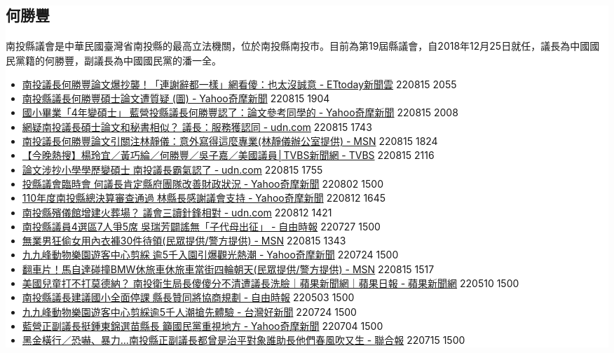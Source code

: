 ## 何勝豐

南投縣議會是中華民國臺灣省南投縣的最高立法機關，位於南投縣南投市。目前為第19屆縣議會，自2018年12月25日就任，議長為中國國民黨籍的何勝豐，副議長為中國國民黨的潘一全。


- [南投議長何勝豐論文爆抄襲！「連謝辭都一樣」網看傻：也太沒誠意 - ETtoday新聞雲](https://www.ettoday.net/news/20220815/2317193.htm "南投議長何勝豐論文爆抄襲！「連謝辭都一樣」網看傻：也太沒誠意 - ETtoday新聞雲") 220815 2055
- [南投縣議長何勝豐碩士論文遭質疑 (圖) - Yahoo奇摩新聞](https://tw.news.yahoo.com/%E5%8D%97%E6%8A%95%E7%B8%A3%E8%AD%B0%E9%95%B7%E4%BD%95%E5%8B%9D%E8%B1%90%E7%A2%A9%E5%A3%AB%E8%AB%96%E6%96%87%E9%81%AD%E8%B3%AA%E7%96%91-%E5%9C%96-110428137.html "南投縣議長何勝豐碩士論文遭質疑 (圖) - Yahoo奇摩新聞") 220815 1904
- [國小畢業「4年變碩士」 藍營投縣議長何勝豐認了：論文參考同學的 - Yahoo奇摩新聞](https://tw.news.yahoo.com/%E5%9C%8B%E5%B0%8F%E7%95%A2%E6%A5%AD-4%E5%B9%B4%E8%AE%8A%E7%A2%A9%E5%A3%AB-%E8%97%8D%E7%87%9F%E6%8A%95%E7%B8%A3%E8%AD%B0%E9%95%B7%E4%BD%95%E5%8B%9D%E8%B1%90%E8%AA%8D%E4%BA%86-%E8%AB%96%E6%96%87%E5%8F%83%E8%80%83%E5%90%8C%E5%AD%B8%E7%9A%84-120839968.html "國小畢業「4年變碩士」 藍營投縣議長何勝豐認了：論文參考同學的 - Yahoo奇摩新聞") 220815 2008
- [網疑南投議長碩士論文和秘書相似？ 議長：服務獲認同 - udn.com](https://udn.com/news/story/6656/6538962?from=udn-ch1_breaknews-1-0-news "網疑南投議長碩士論文和秘書相似？ 議長：服務獲認同 - udn.com") 220815 1743
- [南投議長何勝豐論文引關注林靜儀：意外寫得這麼專業(林靜儀辦公室提供) - MSN](https://www.msn.com/zh-tw/news/other/%E5%8D%97%E6%8A%95%E8%AD%B0%E9%95%B7%E4%BD%95%E5%8B%9D%E8%B1%90%E8%AB%96%E6%96%87%E5%BC%95%E9%97%9C%E6%B3%A8-%E6%9E%97%E9%9D%9C%E5%84%80-%E6%84%8F%E5%A4%96%E5%AF%AB%E5%BE%97%E9%80%99%E9%BA%BC%E5%B0%88%E6%A5%AD-%E6%9E%97%E9%9D%9C%E5%84%80%E8%BE%A6%E5%85%AC%E5%AE%A4%E6%8F%90%E4%BE%9B/vi-AA10FAEh "南投議長何勝豐論文引關注林靜儀：意外寫得這麼專業(林靜儀辦公室提供) - MSN") 220815 1824
- [【今晚熱搜】楊玲宜／黃巧綸／何勝豐／吳子嘉／美國議員│TVBS新聞網 - TVBS](https://news.tvbs.com.tw/life/1878306 "【今晚熱搜】楊玲宜／黃巧綸／何勝豐／吳子嘉／美國議員│TVBS新聞網 - TVBS") 220815 2116
- [論文涉抄小學學歷變碩士 南投議長霸氣認了 - udn.com](https://udn.com/news/amp/story/6656/6539008 "論文涉抄小學學歷變碩士 南投議長霸氣認了 - udn.com") 220815 1755
- [投縣議會臨時會 何議長肯定縣府團隊改善財政狀況 - Yahoo奇摩新聞](https://tw.news.yahoo.com/%E6%8A%95%E7%B8%A3%E8%AD%B0%E6%9C%83%E8%87%A8%E6%99%82%E6%9C%83-%E4%BD%95%E8%AD%B0%E9%95%B7%E8%82%AF%E5%AE%9A%E7%B8%A3%E5%BA%9C%E5%9C%98%E9%9A%8A%E6%94%B9%E5%96%84%E8%B2%A1%E6%94%BF%E7%8B%80%E6%B3%81-081044587.html "投縣議會臨時會 何議長肯定縣府團隊改善財政狀況 - Yahoo奇摩新聞") 220802 1500
- [110年度南投縣總決算審查通過 林縣長感謝議會支持 - Yahoo奇摩新聞](https://tw.news.yahoo.com/110%E5%B9%B4%E5%BA%A6%E5%8D%97%E6%8A%95%E7%B8%A3%E7%B8%BD%E6%B1%BA%E7%AE%97%E5%AF%A9%E6%9F%A5%E9%80%9A%E9%81%8E-%E6%9E%97%E7%B8%A3%E9%95%B7%E6%84%9F%E8%AC%9D%E8%AD%B0%E6%9C%83%E6%94%AF%E6%8C%81-084552608.html "110年度南投縣總決算審查通過 林縣長感謝議會支持 - Yahoo奇摩新聞") 220812 1645
- [南投縣殯儀館增建火葬場？ 議會三讀針鋒相對 - udn.com](https://udn.com/news/story/7325/6532493 "南投縣殯儀館增建火葬場？ 議會三讀針鋒相對 - udn.com") 220812 1421
- [南投縣議員4選區7人爭5席 吳瑞芳闢謠無「子代母出征」 - 自由時報](https://news.ltn.com.tw/news/Nantou/breakingnews/4005203 "南投縣議員4選區7人爭5席 吳瑞芳闢謠無「子代母出征」 - 自由時報") 220727 1500
- [無業男狂偷女用內衣褲30件待領(民眾提供/警方提供) - MSN](https://www.msn.com/zh-tw/news/other/%E7%84%A1%E6%A5%AD%E7%94%B7%E7%8B%82%E5%81%B7%E5%A5%B3%E7%94%A8%E5%85%A7%E8%A1%A3%E8%A4%B2-30%E4%BB%B6%E5%BE%85%E9%A0%98-%E6%B0%91%E7%9C%BE%E6%8F%90%E4%BE%9B-%E8%AD%A6%E6%96%B9%E6%8F%90%E4%BE%9B/vi-AA10EOlb "無業男狂偷女用內衣褲30件待領(民眾提供/警方提供) - MSN") 220815 1343
- [九九峰動物樂園遊客中心剪綵 逾5千入園引爆觀光熱潮 - Yahoo奇摩新聞](https://tw.news.yahoo.com/%E4%B9%9D%E4%B9%9D%E5%B3%B0%E5%8B%95%E7%89%A9%E6%A8%82%E5%9C%92%E9%81%8A%E5%AE%A2%E4%B8%AD%E5%BF%83%E5%89%AA%E7%B6%B5-%E9%80%BE5%E5%8D%83%E5%85%A5%E5%9C%92%E5%BC%95%E7%88%86%E8%A7%80%E5%85%89%E7%86%B1%E6%BD%AE-084711769.html "九九峰動物樂園遊客中心剪綵 逾5千入園引爆觀光熱潮 - Yahoo奇摩新聞") 220724 1500
- [翻車片！馬自達碰撞BMW休旅車休旅車當街四輪朝天(民眾提供/警方提供) - MSN](https://www.msn.com/zh-tw/news/other/%E7%BF%BB%E8%BB%8A%E7%89%87-%E9%A6%AC%E8%87%AA%E9%81%94%E7%A2%B0%E6%92%9Ebmw%E4%BC%91%E6%97%85%E8%BB%8A-%E4%BC%91%E6%97%85%E8%BB%8A%E7%95%B6%E8%A1%97%E5%9B%9B%E8%BC%AA%E6%9C%9D%E5%A4%A9-%E6%B0%91%E7%9C%BE%E6%8F%90%E4%BE%9B-%E8%AD%A6%E6%96%B9%E6%8F%90%E4%BE%9B/vi-AA10FjwX "翻車片！馬自達碰撞BMW休旅車休旅車當街四輪朝天(民眾提供/警方提供) - MSN") 220815 1517
- [美國兒童打不打莫德納？ 南投衛生局長傻傻分不清遭議長洗臉｜蘋果新聞網｜蘋果日報 - 蘋果新聞網](https://www.appledaily.com.tw/politics/20220510/W7GHTFBWAVBCVGO2Y3XY55CHX4/ "美國兒童打不打莫德納？ 南投衛生局長傻傻分不清遭議長洗臉｜蘋果新聞網｜蘋果日報 - 蘋果新聞網") 220510 1500
- [南投縣議長建議國小全面停課 縣長贊同將協商規劃 - 自由時報](https://news.ltn.com.tw/news/life/breakingnews/3913611 "南投縣議長建議國小全面停課 縣長贊同將協商規劃 - 自由時報") 220503 1500
- [九九峰動物樂園遊客中心剪綵逾5千人潮搶先體驗 - 台灣好新聞](https://www.taiwanhot.net/news/1000378/%E4%B9%9D%E4%B9%9D%E5%B3%B0%E5%8B%95%E7%89%A9%E6%A8%82%E5%9C%92%E9%81%8A%E5%AE%A2%E4%B8%AD%E5%BF%83%E5%89%AA%E7%B6%B5+%E9%80%BE5%E5%8D%83%E4%BA%BA%E6%BD%AE%E6%90%B6%E5%85%88%E9%AB%94%E9%A9%97 "九九峰動物樂園遊客中心剪綵逾5千人潮搶先體驗 - 台灣好新聞") 220724 1500
- [藍營正副議長挺鍾東錦選苗縣長 籲國民黨重視地方 - Yahoo奇摩新聞](https://tw.news.yahoo.com/%E8%97%8D%E7%87%9F%E6%AD%A3%E5%89%AF%E8%AD%B0%E9%95%B7%E6%8C%BA%E9%8D%BE%E6%9D%B1%E9%8C%A6%E9%81%B8%E8%8B%97%E7%B8%A3%E9%95%B7-%E7%B1%B2%E5%9C%8B%E6%B0%91%E9%BB%A8%E9%87%8D%E8%A6%96%E5%9C%B0%E6%96%B9-063510808.html "藍營正副議長挺鍾東錦選苗縣長 籲國民黨重視地方 - Yahoo奇摩新聞") 220704 1500
- [黑金橫行／恐嚇、暴力...南投縣正副議長都曾是治平對象誰助長他們春風吹又生 - 聯合報](https://vip.udn.com/vip/story/121942/6455281 "黑金橫行／恐嚇、暴力...南投縣正副議長都曾是治平對象誰助長他們春風吹又生 - 聯合報") 220715 1500